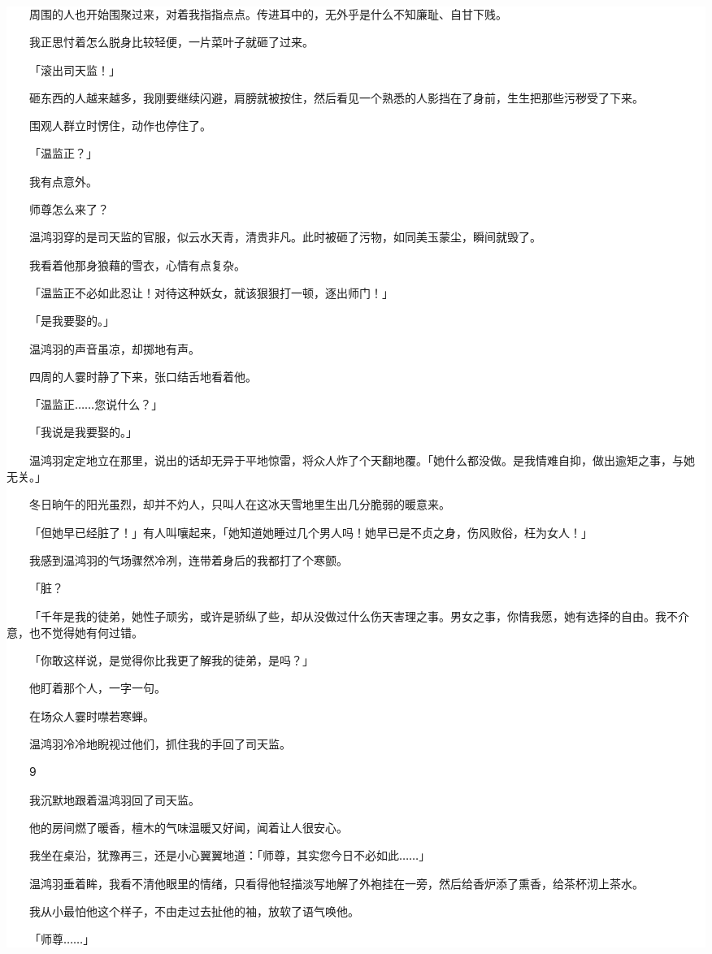 &emsp;&emsp;周围的人也开始围聚过来，对着我指指点点。传进耳中的，无外乎是什么不知廉耻、自甘下贱。  
  
&emsp;&emsp;我正思忖着怎么脱身比较轻便，一片菜叶子就砸了过来。  
  
&emsp;&emsp;「滚出司天监！」  
  
&emsp;&emsp;砸东西的人越来越多，我刚要继续闪避，肩膀就被按住，然后看见一个熟悉的人影挡在了身前，生生把那些污秽受了下来。  
  
&emsp;&emsp;围观人群立时愣住，动作也停住了。  
  
&emsp;&emsp;「温监正？」  
  
&emsp;&emsp;我有点意外。  
  
&emsp;&emsp;师尊怎么来了？  
  
&emsp;&emsp;温鸿羽穿的是司天监的官服，似云水天青，清贵非凡。此时被砸了污物，如同美玉蒙尘，瞬间就毁了。  
  
&emsp;&emsp;我看着他那身狼藉的雪衣，心情有点复杂。  
  
&emsp;&emsp;「温监正不必如此忍让！对待这种妖女，就该狠狠打一顿，逐出师门！」  
  
&emsp;&emsp;「是我要娶的。」  
  
&emsp;&emsp;温鸿羽的声音虽凉，却掷地有声。  
  
&emsp;&emsp;四周的人霎时静了下来，张口结舌地看着他。  
  
&emsp;&emsp;「温监正……您说什么？」  
  
&emsp;&emsp;「我说是我要娶的。」  
  
&emsp;&emsp;温鸿羽定定地立在那里，说出的话却无异于平地惊雷，将众人炸了个天翻地覆。「她什么都没做。是我情难自抑，做出逾矩之事，与她无关。」  
  
&emsp;&emsp;冬日晌午的阳光虽烈，却并不灼人，只叫人在这冰天雪地里生出几分脆弱的暖意来。  
  
&emsp;&emsp;「但她早已经脏了！」有人叫嚷起来，「她知道她睡过几个男人吗！她早已是不贞之身，伤风败俗，枉为女人！」  
  
&emsp;&emsp;我感到温鸿羽的气场骤然冷冽，连带着身后的我都打了个寒颤。  
  
&emsp;&emsp;「脏？  
  
&emsp;&emsp;「千年是我的徒弟，她性子顽劣，或许是骄纵了些，却从没做过什么伤天害理之事。男女之事，你情我愿，她有选择的自由。我不介意，也不觉得她有何过错。  
  
&emsp;&emsp;「你敢这样说，是觉得你比我更了解我的徒弟，是吗？」  
  
&emsp;&emsp;他盯着那个人，一字一句。  
  
&emsp;&emsp;在场众人霎时噤若寒蝉。  
  
&emsp;&emsp;温鸿羽冷冷地睨视过他们，抓住我的手回了司天监。  
  
&emsp;&emsp;9  
  
&emsp;&emsp;我沉默地跟着温鸿羽回了司天监。  
  
&emsp;&emsp;他的房间燃了暖香，檀木的气味温暖又好闻，闻着让人很安心。  
  
&emsp;&emsp;我坐在桌沿，犹豫再三，还是小心翼翼地道：「师尊，其实您今日不必如此……」  
  
&emsp;&emsp;温鸿羽垂着眸，我看不清他眼里的情绪，只看得他轻描淡写地解了外袍挂在一旁，然后给香炉添了熏香，给茶杯沏上茶水。  
  
&emsp;&emsp;我从小最怕他这个样子，不由走过去扯他的袖，放软了语气唤他。  
  
&emsp;&emsp;「师尊……」  
  